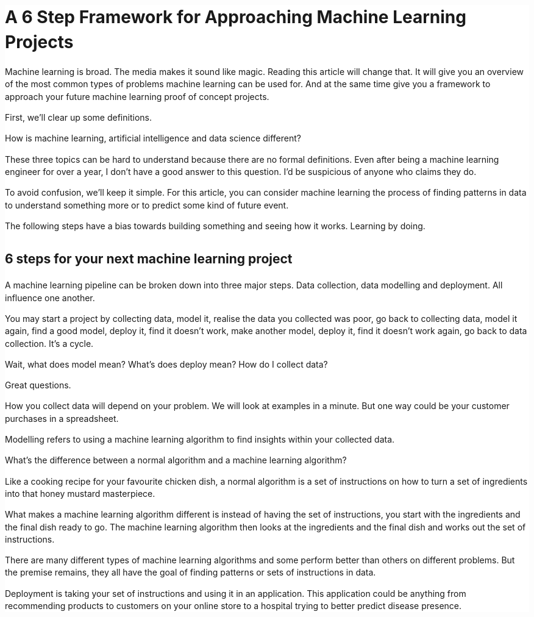 # A 6 Step Framework for Approaching Machine Learning Projects 
Machine learning is broad. The media makes it sound like magic. Reading this article will change that. It will give you an overview of the most common types of problems machine learning can be used for. And at the same time give you a framework to approach your future machine learning proof of concept projects.

First, we’ll clear up some definitions.

How is machine learning, artificial intelligence and data science different?

These three topics can be hard to understand because there are no formal definitions. Even after being a machine learning engineer for over a year, I don’t have a good answer to this question. I’d be suspicious of anyone who claims they do.

To avoid confusion, we’ll keep it simple. For this article, you can consider machine learning the process of finding patterns in data to understand something more or to predict some kind of future event.

The following steps have a bias towards building something and seeing how it works. Learning by doing.

## 6 steps for your next machine learning project
A machine learning pipeline can be broken down into three major steps. Data collection, data modelling and deployment. All influence one another.

You may start a project by collecting data, model it, realise the data you collected was poor, go back to collecting data, model it again, find a good model, deploy it, find it doesn’t work, make another model, deploy it, find it doesn’t work again, go back to data collection. It’s a cycle.

Wait, what does model mean? What’s does deploy mean? How do I collect data?

Great questions.

How you collect data will depend on your problem. We will look at examples in a minute. But one way could be your customer purchases in a spreadsheet.

Modelling refers to using a machine learning algorithm to find insights within your collected data.

What’s the difference between a normal algorithm and a machine learning algorithm?

Like a cooking recipe for your favourite chicken dish, a normal algorithm is a set of instructions on how to turn a set of ingredients into that honey mustard masterpiece.

What makes a machine learning algorithm different is instead of having the set of instructions, you start with the ingredients and the final dish ready to go. The machine learning algorithm then looks at the ingredients and the final dish and works out the set of instructions.

There are many different types of machine learning algorithms and some perform better than others on different problems. But the premise remains, they all have the goal of finding patterns or sets of instructions in data.

Deployment is taking your set of instructions and using it in an application. This application could be anything from recommending products to customers on your online store to a hospital trying to better predict disease presence.
